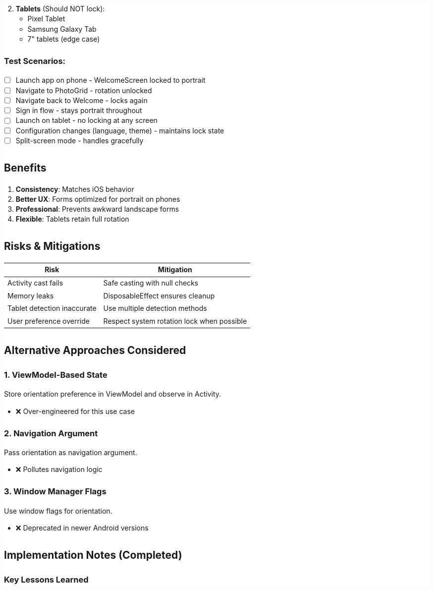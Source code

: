 2. **Tablets** (Should NOT lock):
   - Pixel Tablet
   - Samsung Galaxy Tab
   - 7" tablets (edge case)

### Test Scenarios:
- [ ] Launch app on phone - WelcomeScreen locked to portrait
- [ ] Navigate to PhotoGrid - rotation unlocked
- [ ] Navigate back to Welcome - locks again
- [ ] Sign in flow - stays portrait throughout
- [ ] Launch on tablet - no locking at any screen
- [ ] Configuration changes (language, theme) - maintains lock state
- [ ] Split-screen mode - handles gracefully

## Benefits
1. **Consistency**: Matches iOS behavior
2. **Better UX**: Forms optimized for portrait on phones
3. **Professional**: Prevents awkward landscape forms
4. **Flexible**: Tablets retain full rotation

## Risks & Mitigations

| Risk | Mitigation |
|------|------------|
| Activity cast fails | Safe casting with null checks |
| Memory leaks | DisposableEffect ensures cleanup |
| Tablet detection inaccurate | Use multiple detection methods |
| User preference override | Respect system rotation lock when possible |

## Alternative Approaches Considered

### 1. ViewModel-Based State
Store orientation preference in ViewModel and observe in Activity.
- ❌ Over-engineered for this use case

### 2. Navigation Argument
Pass orientation as navigation argument.
- ❌ Pollutes navigation logic

### 3. Window Manager Flags
Use window flags for orientation.
- ❌ Deprecated in newer Android versions

## Implementation Notes (Completed)

### Key Lessons Learned
